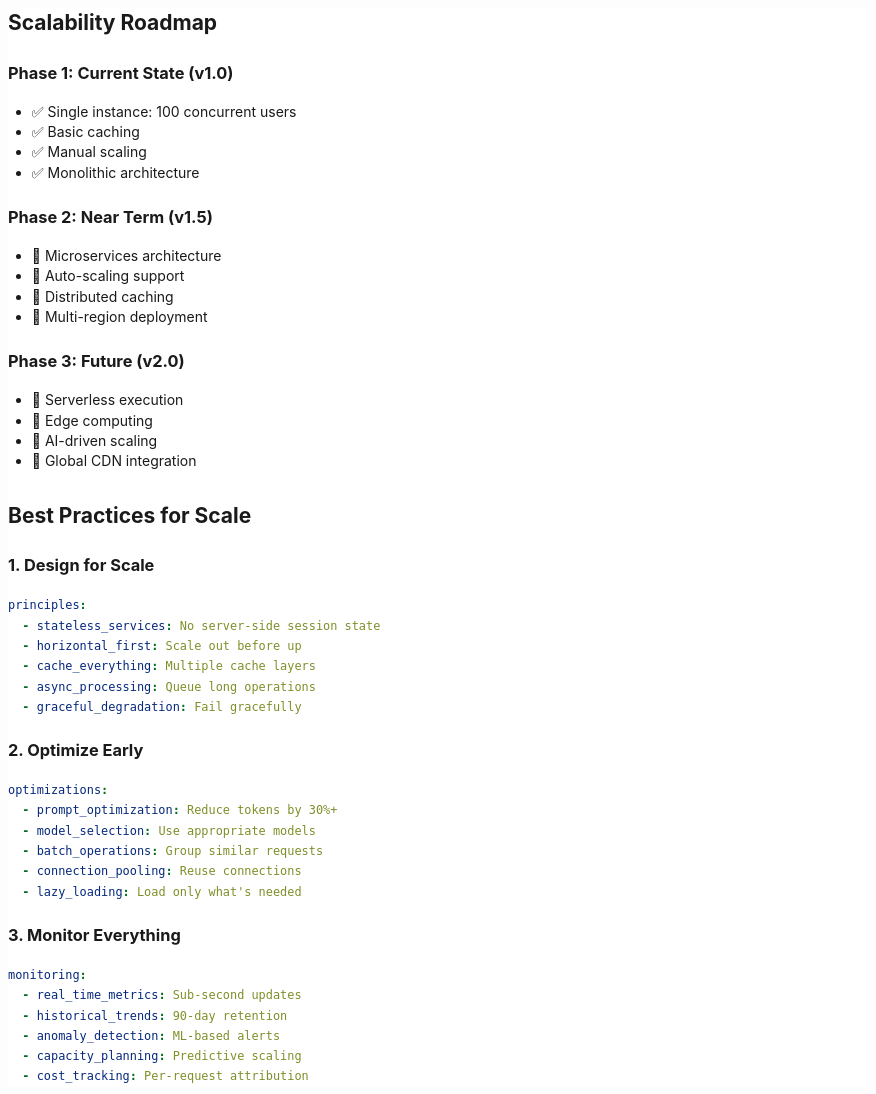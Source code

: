 ## Scalability Roadmap

### Phase 1: Current State (v1.0)
- ✅ Single instance: 100 concurrent users
- ✅ Basic caching
- ✅ Manual scaling
- ✅ Monolithic architecture

### Phase 2: Near Term (v1.5)
- 🔄 Microservices architecture
- 🔄 Auto-scaling support
- 🔄 Distributed caching
- 🔄 Multi-region deployment

### Phase 3: Future (v2.0)
- 📅 Serverless execution
- 📅 Edge computing
- 📅 AI-driven scaling
- 📅 Global CDN integration

## Best Practices for Scale

### 1. Design for Scale
```yaml
principles:
  - stateless_services: No server-side session state
  - horizontal_first: Scale out before up
  - cache_everything: Multiple cache layers
  - async_processing: Queue long operations
  - graceful_degradation: Fail gracefully
```

### 2. Optimize Early
```yaml
optimizations:
  - prompt_optimization: Reduce tokens by 30%+
  - model_selection: Use appropriate models
  - batch_operations: Group similar requests
  - connection_pooling: Reuse connections
  - lazy_loading: Load only what's needed
```

### 3. Monitor Everything
```yaml
monitoring:
  - real_time_metrics: Sub-second updates
  - historical_trends: 90-day retention
  - anomaly_detection: ML-based alerts
  - capacity_planning: Predictive scaling
  - cost_tracking: Per-request attribution
```
